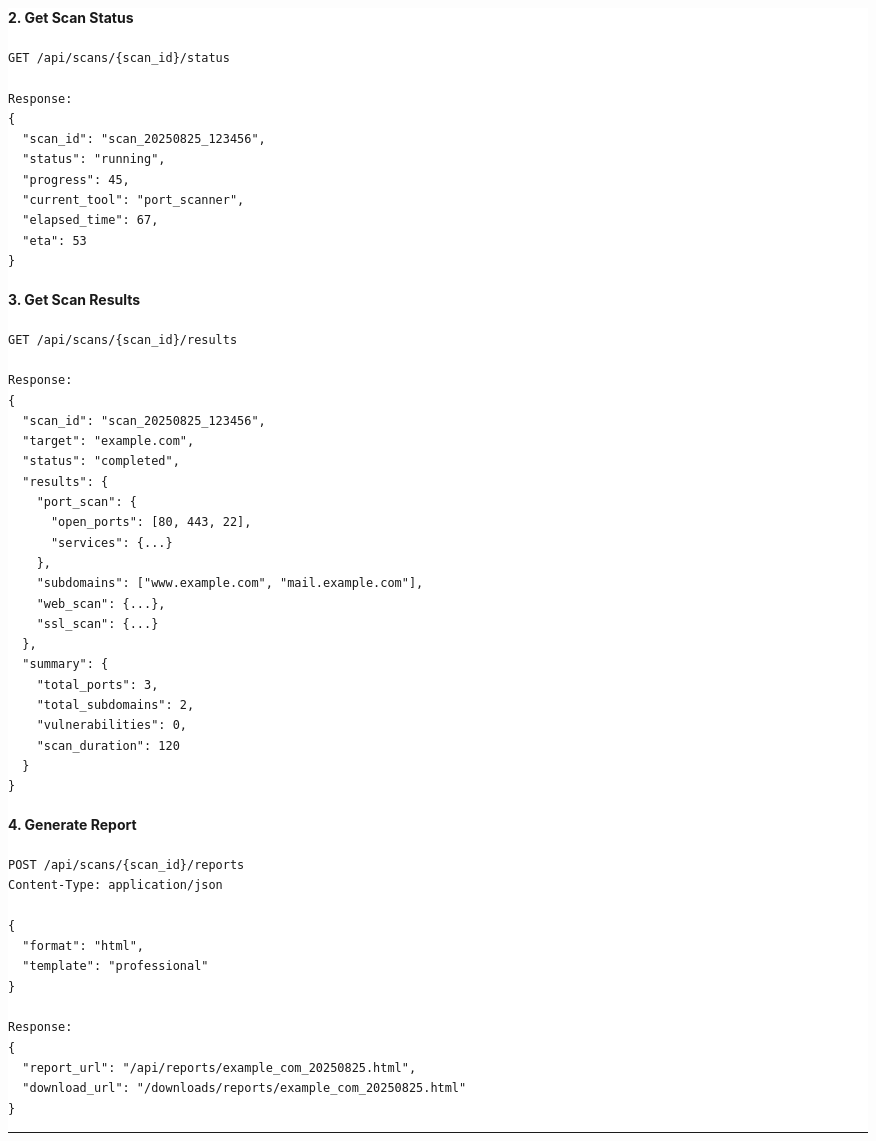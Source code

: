 #### 2. Get Scan Status
```http
GET /api/scans/{scan_id}/status

Response:
{
  "scan_id": "scan_20250825_123456",
  "status": "running",
  "progress": 45,
  "current_tool": "port_scanner",
  "elapsed_time": 67,
  "eta": 53
}
```

#### 3. Get Scan Results
```http
GET /api/scans/{scan_id}/results

Response:
{
  "scan_id": "scan_20250825_123456",
  "target": "example.com",
  "status": "completed",
  "results": {
    "port_scan": {
      "open_ports": [80, 443, 22],
      "services": {...}
    },
    "subdomains": ["www.example.com", "mail.example.com"],
    "web_scan": {...},
    "ssl_scan": {...}
  },
  "summary": {
    "total_ports": 3,
    "total_subdomains": 2,
    "vulnerabilities": 0,
    "scan_duration": 120
  }
}
```

#### 4. Generate Report
```http
POST /api/scans/{scan_id}/reports
Content-Type: application/json

{
  "format": "html",
  "template": "professional"
}

Response:
{
  "report_url": "/api/reports/example_com_20250825.html",
  "download_url": "/downloads/reports/example_com_20250825.html"
}
```

---